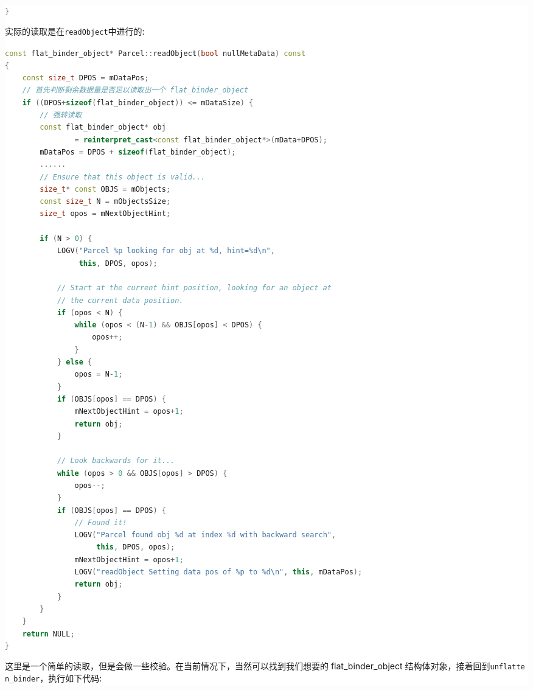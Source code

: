 ```C++
}
```

实际的读取是在`readObject`中进行的:

```C++
const flat_binder_object* Parcel::readObject(bool nullMetaData) const
{
    const size_t DPOS = mDataPos;
    // 首先判断剩余数据量是否足以读取出一个 flat_binder_object
    if ((DPOS+sizeof(flat_binder_object)) <= mDataSize) {
        // 强转读取
        const flat_binder_object* obj
                = reinterpret_cast<const flat_binder_object*>(mData+DPOS);
        mDataPos = DPOS + sizeof(flat_binder_object);
        ......
        // Ensure that this object is valid...
        size_t* const OBJS = mObjects;
        const size_t N = mObjectsSize;
        size_t opos = mNextObjectHint;
        
        if (N > 0) {
            LOGV("Parcel %p looking for obj at %d, hint=%d\n",
                 this, DPOS, opos);
            
            // Start at the current hint position, looking for an object at
            // the current data position.
            if (opos < N) {
                while (opos < (N-1) && OBJS[opos] < DPOS) {
                    opos++;
                }
            } else {
                opos = N-1;
            }
            if (OBJS[opos] == DPOS) {
                mNextObjectHint = opos+1;
                return obj;
            }
        
            // Look backwards for it...
            while (opos > 0 && OBJS[opos] > DPOS) {
                opos--;
            }
            if (OBJS[opos] == DPOS) {
                // Found it!
                LOGV("Parcel found obj %d at index %d with backward search",
                     this, DPOS, opos);
                mNextObjectHint = opos+1;
                LOGV("readObject Setting data pos of %p to %d\n", this, mDataPos);
                return obj;
            }
        }
    }
    return NULL;
}
```
这里是一个简单的读取，但是会做一些校验。在当前情况下，当然可以找到我们想要的 flat_binder_object 结构体对象，接着回到`unflatten_binder`，执行如下代码: 
